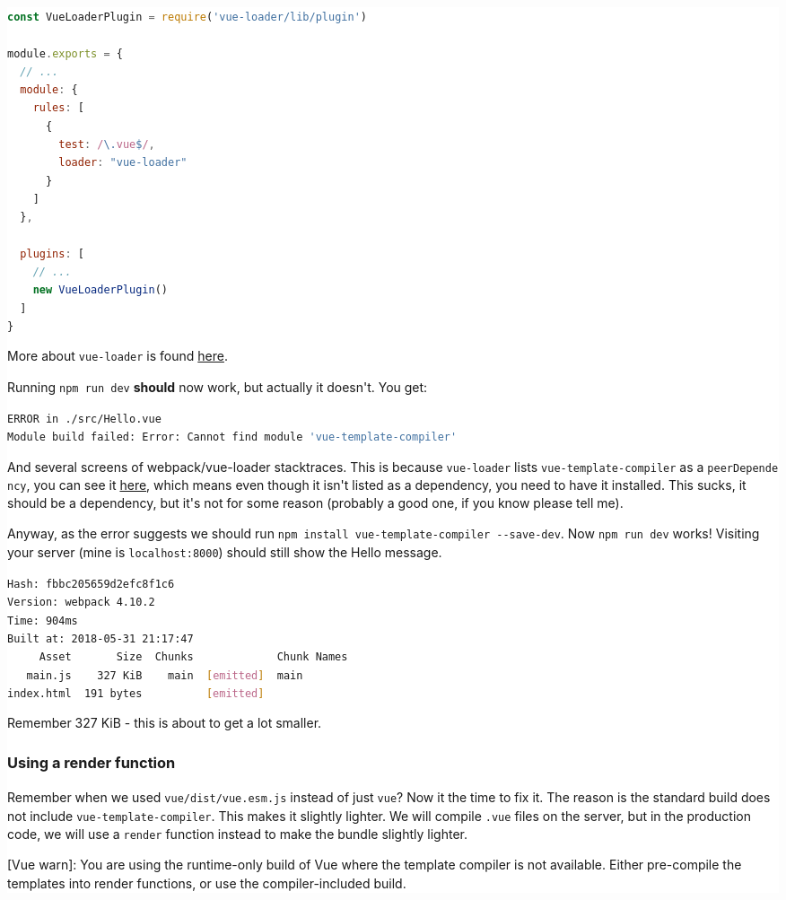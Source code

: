 ```js
const VueLoaderPlugin = require('vue-loader/lib/plugin')

module.exports = {
  // ...
  module: {
    rules: [
      {
        test: /\.vue$/,
        loader: "vue-loader"
      }
    ]
  },

  plugins: [
    // ...
    new VueLoaderPlugin()
  ]
}
```

More about `vue-loader` is found [here](https://vue-loader.vuejs.org/guide/#manual-configuration).

Running `npm run dev` __should__ now work, but actually it doesn't. You get:

```bash
ERROR in ./src/Hello.vue
Module build failed: Error: Cannot find module 'vue-template-compiler'
```

And several screens of webpack/vue-loader stacktraces. This is because `vue-loader` lists `vue-template-compiler` as a `peerDependency`, you can see it [here](https://github.com/vuejs/vue-loader/blob/b1023cd7ccff0203025db44cd3088550b3ac8558/package.json#L37), which means even though it isn't listed as a dependency, you need to have it installed. This sucks, it should be a dependency, but it's not for some reason (probably a good one, if you know please tell me). 

Anyway, as the error suggests we should run `npm install vue-template-compiler --save-dev`. Now `npm run dev` works! Visiting your server (mine is `localhost:8000`) should still show the Hello message.

```bash
Hash: fbbc205659d2efc8f1c6
Version: webpack 4.10.2
Time: 904ms
Built at: 2018-05-31 21:17:47
     Asset       Size  Chunks             Chunk Names
   main.js    327 KiB    main  [emitted]  main
index.html  191 bytes          [emitted]
```

Remember 327 KiB - this is about to get a lot smaller.

### Using a render function

Remember when we used `vue/dist/vue.esm.js` instead of just `vue`? Now it the time to fix it. The reason is the standard build does not include `vue-template-compiler`. This makes it slightly lighter. We will compile `.vue` files on the server, but in the production code, we will use a `render` function instead to make the bundle slightly lighter.


[Vue warn]: You are using the runtime-only build of Vue where the template compiler is not available. Either pre-compile the templates into render functions, or use the compiler-included build.